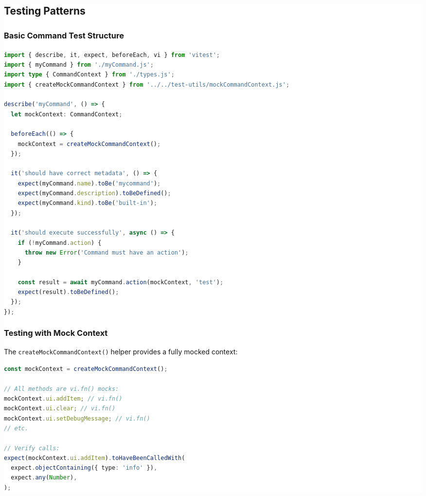 ## Testing Patterns

### Basic Command Test Structure

```typescript
import { describe, it, expect, beforeEach, vi } from 'vitest';
import { myCommand } from './myCommand.js';
import type { CommandContext } from './types.js';
import { createMockCommandContext } from '../../test-utils/mockCommandContext.js';

describe('myCommand', () => {
  let mockContext: CommandContext;

  beforeEach(() => {
    mockContext = createMockCommandContext();
  });

  it('should have correct metadata', () => {
    expect(myCommand.name).toBe('mycommand');
    expect(myCommand.description).toBeDefined();
    expect(myCommand.kind).toBe('built-in');
  });

  it('should execute successfully', async () => {
    if (!myCommand.action) {
      throw new Error('Command must have an action');
    }

    const result = await myCommand.action(mockContext, 'test');
    expect(result).toBeDefined();
  });
});
```

### Testing with Mock Context

The `createMockCommandContext()` helper provides a fully mocked context:

```typescript
const mockContext = createMockCommandContext();

// All methods are vi.fn() mocks:
mockContext.ui.addItem; // vi.fn()
mockContext.ui.clear; // vi.fn()
mockContext.ui.setDebugMessage; // vi.fn()
// etc.

// Verify calls:
expect(mockContext.ui.addItem).toHaveBeenCalledWith(
  expect.objectContaining({ type: 'info' }),
  expect.any(Number),
);
```
